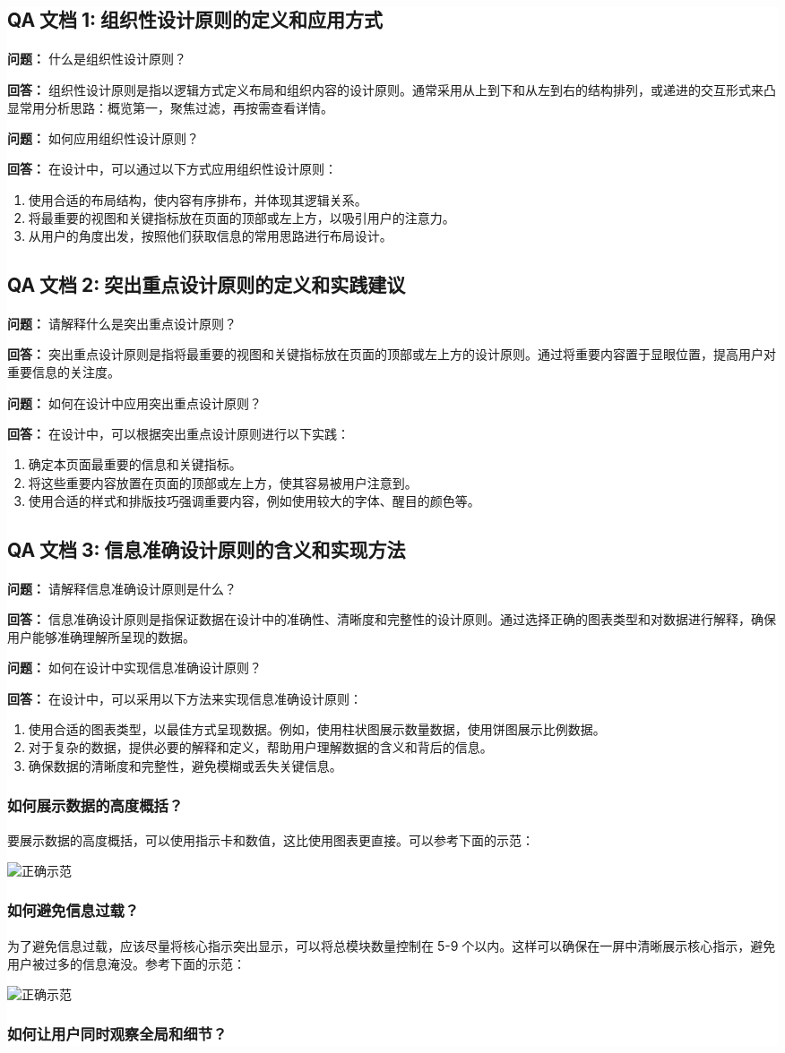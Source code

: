 ## QA 文档 1: 组织性设计原则的定义和应用方式

**问题：** 什么是组织性设计原则？

**回答：** 组织性设计原则是指以逻辑方式定义布局和组织内容的设计原则。通常采用从上到下和从左到右的结构排列，或递进的交互形式来凸显常用分析思路：概览第一，聚焦过滤，再按需查看详情。

**问题：** 如何应用组织性设计原则？

**回答：** 在设计中，可以通过以下方式应用组织性设计原则：

1. 使用合适的布局结构，使内容有序排布，并体现其逻辑关系。
2. 将最重要的视图和关键指标放在页面的顶部或左上方，以吸引用户的注意力。
3. 从用户的角度出发，按照他们获取信息的常用思路进行布局设计。

## QA 文档 2: 突出重点设计原则的定义和实践建议

**问题：** 请解释什么是突出重点设计原则？

**回答：** 突出重点设计原则是指将最重要的视图和关键指标放在页面的顶部或左上方的设计原则。通过将重要内容置于显眼位置，提高用户对重要信息的关注度。

**问题：** 如何在设计中应用突出重点设计原则？

**回答：** 在设计中，可以根据突出重点设计原则进行以下实践：

1. 确定本页面最重要的信息和关键指标。
2. 将这些重要内容放置在页面的顶部或左上方，使其容易被用户注意到。
3. 使用合适的样式和排版技巧强调重要内容，例如使用较大的字体、醒目的颜色等。

## QA 文档 3: 信息准确设计原则的含义和实现方法

**问题：** 请解释信息准确设计原则是什么？

**回答：** 信息准确设计原则是指保证数据在设计中的准确性、清晰度和完整性的设计原则。通过选择正确的图表类型和对数据进行解释，确保用户能够准确理解所呈现的数据。

**问题：** 如何在设计中实现信息准确设计原则？

**回答：** 在设计中，可以采用以下方法来实现信息准确设计原则：

1. 使用合适的图表类型，以最佳方式呈现数据。例如，使用柱状图展示数量数据，使用饼图展示比例数据。
2. 对于复杂的数据，提供必要的解释和定义，帮助用户理解数据的含义和背后的信息。
3. 确保数据的清晰度和完整性，避免模糊或丢失关键信息。

### 如何展示数据的高度概括？

要展示数据的高度概括，可以使用指示卡和数值，这比使用图表更直接。可以参考下面的示范：

![正确示范](https://gw.alipayobjects.com/mdn/rms_08e378/afts/img/A*D4AHQ434LjgAAAAAAAAAAABkARQnAQ)

### 如何避免信息过载？

为了避免信息过载，应该尽量将核心指示突出显示，可以将总模块数量控制在 5-9 个以内。这样可以确保在一屏中清晰展示核心指示，避免用户被过多的信息淹没。参考下面的示范：

![正确示范](https://gw.alipayobjects.com/mdn/rms_08e378/afts/img/A*YhWnS73vVvIAAAAAAAAAAABkARQnAQ)

### 如何让用户同时观察全局和细节？
